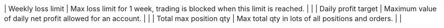 | Weekly loss limit             | Max loss limit for 1 week, trading is blocked when this limit is reached.                                                                                                                                                                                                                           |                                                                                                                                                                                                                                                                                                                                                                                                                                                                                                                                                                                                                                                                                                                                                                                                                                                                                                                                                                                                                                                                                                                                                                                                                                                                                                                                                                                                                                                                                                                                                                            |
| Daily profit target           | Maximum value of daily net profit allowed for an account.                                                                                                                                                                                                                                           |                                                                                                                                                                                                                                                                                                                                                                                                                                                                                                                                                                                                                                                                                                                                                                                                                                                                                                                                                                                                                                                                                                                                                                                                                                                                                                                                                                                                                                                                                                                                                                            |
| Total max position qty        | Max total qty in lots of all positions and orders.                                                                                                                                                                                                                                                  |                                                                                                                                                                                                                                                                                                                                                                                                                                                                                                                                                                                                                                                                                                                                                                                                                                                                                                                                                                                                                                                                                                                                                                                                                                                                                                                                                                                                                                                                                                                                                                            |